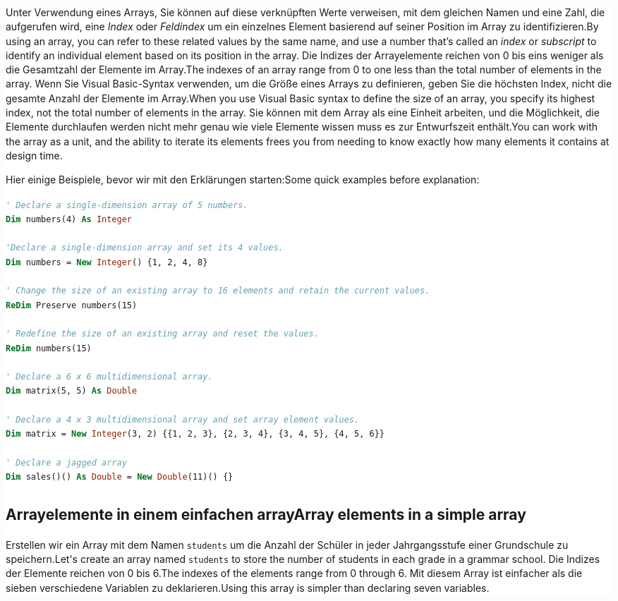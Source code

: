 <span data-ttu-id="33ef3-113">Unter Verwendung eines Arrays, Sie können auf diese verknüpften Werte verweisen, mit dem gleichen Namen und eine Zahl, die aufgerufen wird, eine *Index* oder *Feldindex* um ein einzelnes Element basierend auf seiner Position im Array zu identifizieren.</span><span class="sxs-lookup"><span data-stu-id="33ef3-113">By using an array, you can refer to these related values by the same name, and use a number that’s called an *index* or *subscript* to identify an individual element based on its position in the array.</span></span> <span data-ttu-id="33ef3-114">Die Indizes der Arrayelemente reichen von 0 bis eins weniger als die Gesamtzahl der Elemente im Array.</span><span class="sxs-lookup"><span data-stu-id="33ef3-114">The indexes of an array range from 0 to one less than the total number of elements in the array.</span></span> <span data-ttu-id="33ef3-115">Wenn Sie Visual Basic-Syntax verwenden, um die Größe eines Arrays zu definieren, geben Sie die höchsten Index, nicht die gesamte Anzahl der Elemente im Array.</span><span class="sxs-lookup"><span data-stu-id="33ef3-115">When you use Visual Basic syntax to define the size of an array, you specify its highest index, not the total number of elements in the array.</span></span> <span data-ttu-id="33ef3-116">Sie können mit dem Array als eine Einheit arbeiten, und die Möglichkeit, die Elemente durchlaufen werden nicht mehr genau wie viele Elemente wissen muss es zur Entwurfszeit enthält.</span><span class="sxs-lookup"><span data-stu-id="33ef3-116">You can work with the array as a unit, and the ability to iterate its elements frees you from needing to know exactly how many elements it contains at design time.</span></span>

<span data-ttu-id="33ef3-117">Hier einige Beispiele, bevor wir mit den Erklärungen starten:</span><span class="sxs-lookup"><span data-stu-id="33ef3-117">Some quick examples before explanation:</span></span>

```vb
' Declare a single-dimension array of 5 numbers.
Dim numbers(4) As Integer

'Declare a single-dimension array and set its 4 values.
Dim numbers = New Integer() {1, 2, 4, 8}

' Change the size of an existing array to 16 elements and retain the current values.
ReDim Preserve numbers(15)

' Redefine the size of an existing array and reset the values.
ReDim numbers(15)

' Declare a 6 x 6 multidimensional array.
Dim matrix(5, 5) As Double

' Declare a 4 x 3 multidimensional array and set array element values.
Dim matrix = New Integer(3, 2) {{1, 2, 3}, {2, 3, 4}, {3, 4, 5}, {4, 5, 6}}

' Declare a jagged array
Dim sales()() As Double = New Double(11)() {}
```

## <a name="array-elements-in-a-simple-array"></a><span data-ttu-id="33ef3-118">Arrayelemente in einem einfachen array</span><span class="sxs-lookup"><span data-stu-id="33ef3-118">Array elements in a simple array</span></span>

<span data-ttu-id="33ef3-119">Erstellen wir ein Array mit dem Namen `students` um die Anzahl der Schüler in jeder Jahrgangsstufe einer Grundschule zu speichern.</span><span class="sxs-lookup"><span data-stu-id="33ef3-119">Let's create an array named `students` to store the number of students in each grade in a grammar school.</span></span> <span data-ttu-id="33ef3-120">Die Indizes der Elemente reichen von 0 bis 6.</span><span class="sxs-lookup"><span data-stu-id="33ef3-120">The indexes of the elements range from 0 through 6.</span></span> <span data-ttu-id="33ef3-121">Mit diesem Array ist einfacher als die sieben verschiedene Variablen zu deklarieren.</span><span class="sxs-lookup"><span data-stu-id="33ef3-121">Using this array is simpler than declaring seven variables.</span></span>
